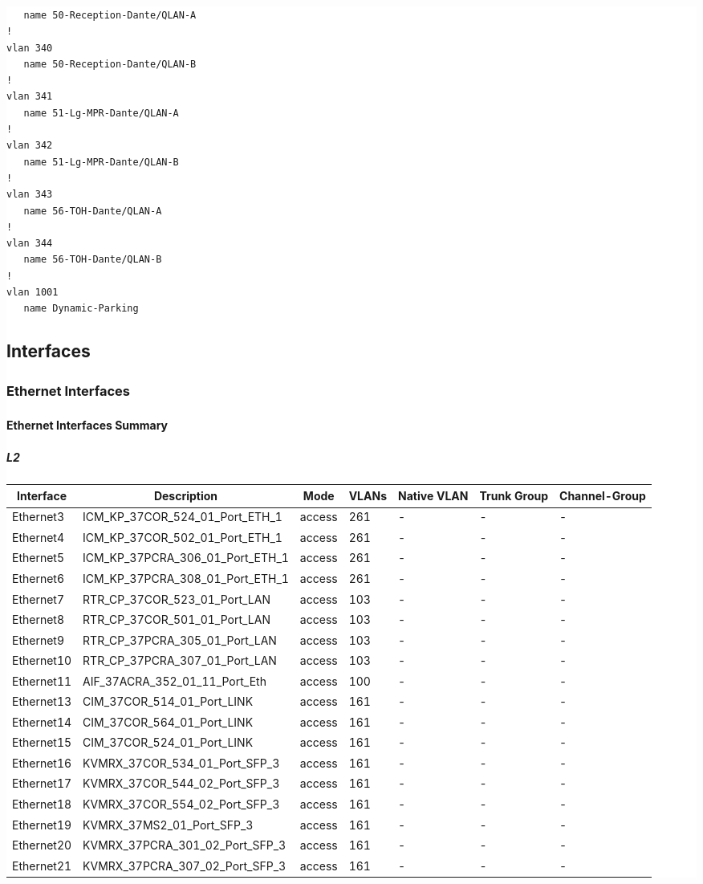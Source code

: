 ```eos
   name 50-Reception-Dante/QLAN-A
!
vlan 340
   name 50-Reception-Dante/QLAN-B
!
vlan 341
   name 51-Lg-MPR-Dante/QLAN-A
!
vlan 342
   name 51-Lg-MPR-Dante/QLAN-B
!
vlan 343
   name 56-TOH-Dante/QLAN-A
!
vlan 344
   name 56-TOH-Dante/QLAN-B
!
vlan 1001
   name Dynamic-Parking
```

## Interfaces

### Ethernet Interfaces

#### Ethernet Interfaces Summary

##### L2

| Interface | Description | Mode | VLANs | Native VLAN | Trunk Group | Channel-Group |
| --------- | ----------- | ---- | ----- | ----------- | ----------- | ------------- |
| Ethernet3 | ICM_KP_37COR_524_01_Port_ETH_1 | access | 261 | - | - | - |
| Ethernet4 | ICM_KP_37COR_502_01_Port_ETH_1 | access | 261 | - | - | - |
| Ethernet5 | ICM_KP_37PCRA_306_01_Port_ETH_1 | access | 261 | - | - | - |
| Ethernet6 | ICM_KP_37PCRA_308_01_Port_ETH_1 | access | 261 | - | - | - |
| Ethernet7 | RTR_CP_37COR_523_01_Port_LAN | access | 103 | - | - | - |
| Ethernet8 | RTR_CP_37COR_501_01_Port_LAN | access | 103 | - | - | - |
| Ethernet9 | RTR_CP_37PCRA_305_01_Port_LAN | access | 103 | - | - | - |
| Ethernet10 | RTR_CP_37PCRA_307_01_Port_LAN | access | 103 | - | - | - |
| Ethernet11 | AIF_37ACRA_352_01_11_Port_Eth | access | 100 | - | - | - |
| Ethernet13 | CIM_37COR_514_01_Port_LINK | access | 161 | - | - | - |
| Ethernet14 | CIM_37COR_564_01_Port_LINK | access | 161 | - | - | - |
| Ethernet15 | CIM_37COR_524_01_Port_LINK | access | 161 | - | - | - |
| Ethernet16 | KVMRX_37COR_534_01_Port_SFP_3 | access | 161 | - | - | - |
| Ethernet17 | KVMRX_37COR_544_02_Port_SFP_3 | access | 161 | - | - | - |
| Ethernet18 | KVMRX_37COR_554_02_Port_SFP_3 | access | 161 | - | - | - |
| Ethernet19 | KVMRX_37MS2_01_Port_SFP_3 | access | 161 | - | - | - |
| Ethernet20 | KVMRX_37PCRA_301_02_Port_SFP_3 | access | 161 | - | - | - |
| Ethernet21 | KVMRX_37PCRA_307_02_Port_SFP_3 | access | 161 | - | - | - |